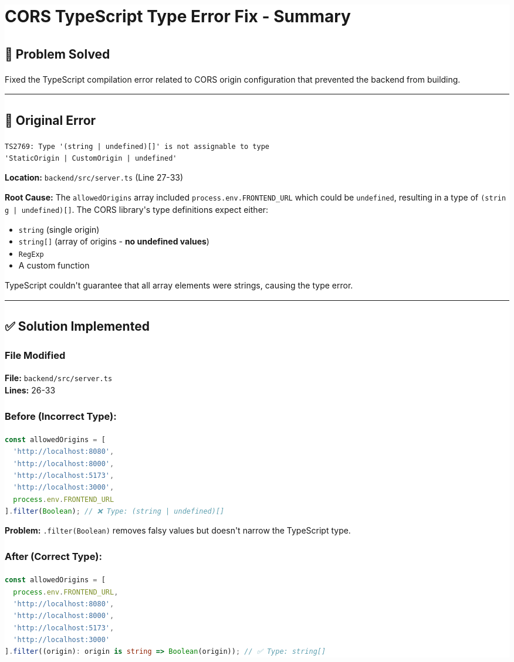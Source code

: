 # CORS TypeScript Type Error Fix - Summary

## 🎯 Problem Solved
Fixed the TypeScript compilation error related to CORS origin configuration that prevented the backend from building.

---

## 🔴 Original Error

```
TS2769: Type '(string | undefined)[]' is not assignable to type 
'StaticOrigin | CustomOrigin | undefined'
```

**Location:** `backend/src/server.ts` (Line 27-33)

**Root Cause:**
The `allowedOrigins` array included `process.env.FRONTEND_URL` which could be `undefined`, resulting in a type of `(string | undefined)[]`. The CORS library's type definitions expect either:
- `string` (single origin)
- `string[]` (array of origins - **no undefined values**)
- `RegExp`
- A custom function

TypeScript couldn't guarantee that all array elements were strings, causing the type error.

---

## ✅ Solution Implemented

### File Modified
**File:** `backend/src/server.ts`  
**Lines:** 26-33

### Before (Incorrect Type):
```typescript
const allowedOrigins = [
  'http://localhost:8080',
  'http://localhost:8000',
  'http://localhost:5173',
  'http://localhost:3000',
  process.env.FRONTEND_URL
].filter(Boolean); // ❌ Type: (string | undefined)[]
```

**Problem:** `.filter(Boolean)` removes falsy values but doesn't narrow the TypeScript type.

### After (Correct Type):
```typescript
const allowedOrigins = [
  process.env.FRONTEND_URL,
  'http://localhost:8080',
  'http://localhost:8000',
  'http://localhost:5173',
  'http://localhost:3000'
].filter((origin): origin is string => Boolean(origin)); // ✅ Type: string[]
```
